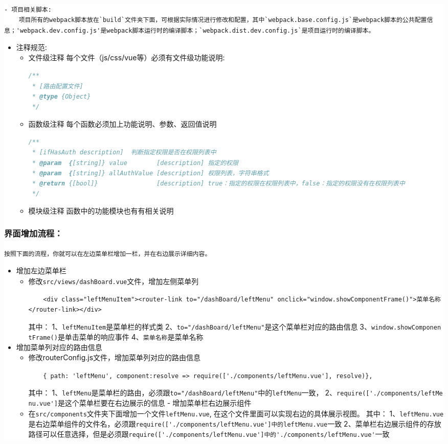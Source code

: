 	- 项目相关脚本:
		项目所有的webpack脚本放在`build`文件夹下面，可根据实际情况进行修改和配置，其中`webpack.base.config.js`是webpack脚本的公共配置信息；'webpack.dev.config.js'是webpack脚本运行时的编译脚本；`webpack.dist.dev.config.js`是项目运行时的编译脚本。
- 注释规范:
	- 文件级注释
		每个文件（js/css/vue等）必须有文件级功能说明:
		```javascript
		/**
		 * [路由配置文件]
		 * @type {Object}
		 */
		```
	- 函数级注释
		每个函数必须加上功能说明、参数、返回值说明
		```javascript
		/**
		 * [ifHasAuth description]  判断指定权限是否在权限列表中
		 * @param  {[string]} value        [description] 指定的权限
		 * @param  {[string]} allAuthValue [description] 权限列表，字符串格式
		 * @return {[bool]}                [description] true：指定的权限在权限列表中，false：指定的权限没有在权限列表中
		 */
		```
	- 模块级注释
		函数中的功能模块也有有相关说明

### 界面增加流程：
	按照下面的流程，你就可以在左边菜单栏增加一栏，并在右边展示详细内容。
   - 增加左边菜单栏
       - 修改`src/views/dashBoard.vue`文件，增加左侧菜单列
			```javascripe
	            <div class="leftMenuItem"><router-link to="/dashBoard/leftMenu" onclick="window.showComponentFrame()">菜单名称</router-link></div>
			```
			其中：
				1、`leftMenuItem`是菜单栏的样式类
				2、`to="/dashBoard/leftMenu"`是这个菜单栏对应的路由信息
				3、`window.showComponentFrame()`是单击菜单的响应事件
				4、`菜单名称`是菜单名称
   - 增加菜单列对应的路由信息
   		- 修改routerConfig.js文件，增加菜单列对应的路由信息
			```javascripe
				{ path: 'leftMenu', component:resolve => require(['./components/leftMenu.vue'], resolve)},
			```
			其中：
			    1、`leftMenu`是菜单栏的路由，必须跟`to="/dashBoard/leftMenu"`中的`leftMenu`一致，
				2、`require(['./components/leftMenu.vue']`是这个菜单栏要在右边展示的信息
	- 增加菜单栏右边展示组件
		- 在`src/components`文件夹下面增加一个文件`leftMenu.vue`,
			在这个文件里面可以实现右边的具体展示视图。
			其中：
				1、`leftMenu.vue`是右边菜单组件的文件名，必须跟`require(['./components/leftMenu.vue']中的leftMenu.vue`一致
				2、菜单栏右边展示组件的存放路径可以任意选择，但是必须跟`require(['./components/leftMenu.vue']中的'./components/leftMenu.vue'`一致
